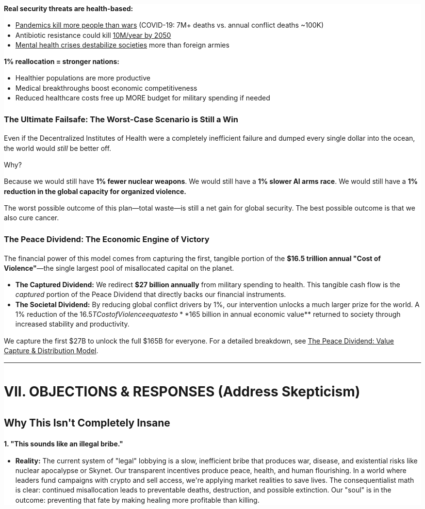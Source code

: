 **Real security threats are health-based:**
- [Pandemics kill more people than wars](#pandemics-vs-wars) (COVID-19: 7M+ deaths vs. annual conflict deaths ~100K)
- Antibiotic resistance could kill [10M/year by 2050](#amr-10m-2050)
- [Mental health crises destabilize societies](#mental-health-burden) more than foreign armies

**1% reallocation = stronger nations:**
- Healthier populations are more productive
- Medical breakthroughs boost economic competitiveness
- Reduced healthcare costs free up MORE budget for military spending if needed

### The Ultimate Failsafe: The Worst-Case Scenario is Still a Win

Even if the Decentralized Institutes of Health were a completely inefficient failure and dumped every single dollar into the ocean, the world would *still* be better off.

Why?

Because we would still have **1% fewer nuclear weapons**. We would still have a **1% slower AI arms race**. We would still have a **1% reduction in the global capacity for organized violence.**

The worst possible outcome of this plan—total waste—is still a net gain for global security. The best possible outcome is that we also cure cancer.

### The Peace Dividend: The Economic Engine of Victory

The financial power of this model comes from capturing the first, tangible portion of the **$16.5 trillion annual "Cost of Violence"**—the single largest pool of misallocated capital on the planet.

- **The Captured Dividend:** We redirect **$27 billion annually** from military spending to health. This tangible cash flow is the *captured* portion of the Peace Dividend that directly backs our financial instruments.
- **The Societal Dividend:** By reducing global conflict drivers by 1%, our intervention unlocks a much larger prize for the world. A 1% reduction of the $16.5T Cost of Violence equates to **$165 billion in annual economic value** returned to society through increased stability and productivity.

We capture the first $27B to unlock the full $165B for everyone. For a detailed breakdown, see [The Peace Dividend: Value Capture & Distribution Model](./economic-models/peace-dividend-value-capture.md).

---

# VII. OBJECTIONS & RESPONSES (Address Skepticism)

## Why This Isn't Completely Insane

**1. "This sounds like an illegal bribe."**

*   **Reality:** The current system of "legal" lobbying is a slow, inefficient bribe that produces war, disease, and existential risks like nuclear apocalypse or Skynet. Our transparent incentives produce peace, health, and human flourishing. In a world where leaders fund campaigns with crypto and sell access, we're applying market realities to save lives. The consequentialist math is clear: continued misallocation leads to preventable deaths, destruction, and possible extinction. Our "soul" is in the outcome: preventing that fate by making healing more profitable than killing.
